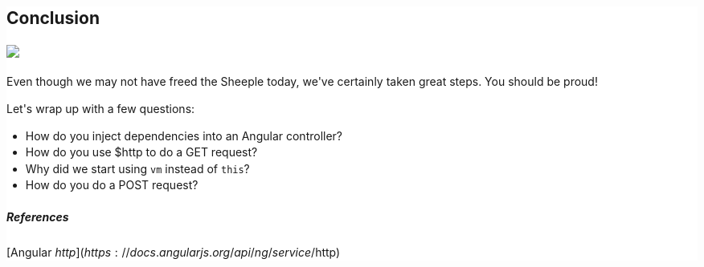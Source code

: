 ## Conclusion
![](http://www.eyeforfilm.co.uk/images/newsite/roddy_piper.jpg)

Even though we may not have freed the Sheeple today, we've certainly taken great steps. You should be proud!

Let's wrap up with a few questions:
- How do you inject dependencies into an Angular controller?
- How do you use $http to do a GET request?
- Why did we start using `vm` instead of `this`?
- How do you do a POST request?

##### References

[Angular $http](https://docs.angularjs.org/api/ng/service/$http)